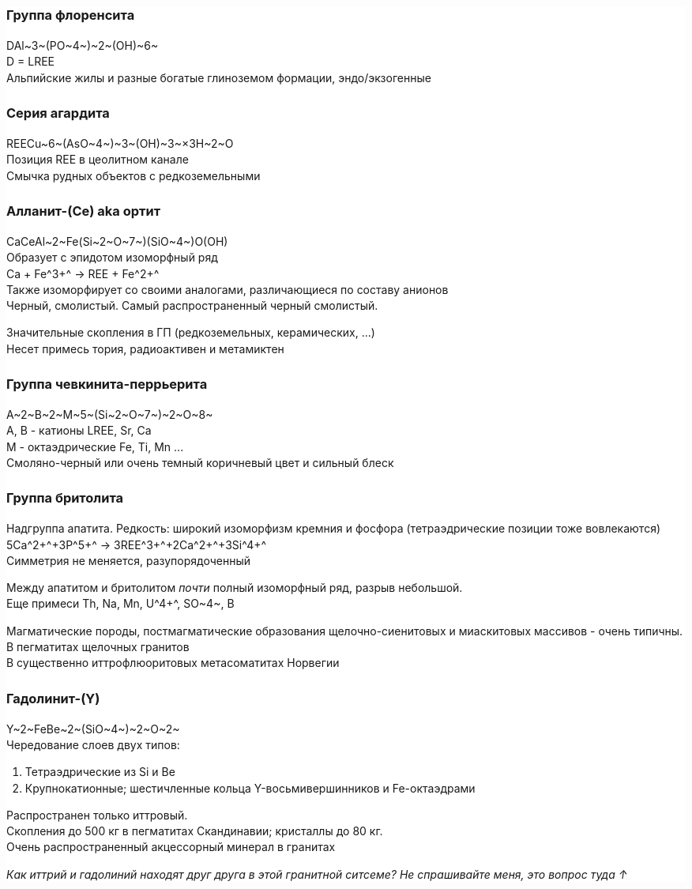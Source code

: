 ### Группа флоренсита
DAl~3~(PO~4~)~2~(OH)~6~  
D = LREE  
Альпийские жилы и разные богатые глиноземом формации, эндо/экзогенные

### Серия агардита
REECu~6~(AsO~4~)~3~(OH)~3~×3H~2~O  
Позиция REE в цеолитном канале  
Смычка рудных объектов с редкоземельными

### Алланит-(Ce) aka ортит
CaCeAl~2~Fe(Si~2~O~7~)(SiO~4~)O(OH)  
Образует с эпидотом изоморфный ряд  
Ca + Fe^3+^ → REE + Fe^2+^  
Также изоморфирует со своими аналогами, различающиеся по составу анионов  
Черный, смолистый. Самый распространенный черный смолистый.  

Значительные скопления в ГП (редкоземельных, керамических, ...)  
Несет примесь тория, радиоактивен и метамиктен  

### Группа чевкинита-перрьерита
A~2~B~2~M~5~(Si~2~O~7~)~2~O~8~  
A, B - катионы LREE, Sr, Ca  
M - октаэдрические Fe, Ti, Mn ...  
Смоляно-черный или очень темный коричневый цвет и сильный блеск

### Группа бритолита
Надгруппа апатита. Редкость: широкий изоморфизм кремния и фосфора (тетраэдрические позиции тоже вовлекаются)  
5Ca^2+^+3P^5+^ → 3REE^3+^+2Ca^2+^+3Si^4+^  
Симметрия не меняется, разупорядоченный

Между апатитом и бритолитом *почти* полный изоморфный ряд, разрыв небольшой.  
Еще примеси Th, Na, Mn, U^4+^, SO~4~, B

Магматические породы, постмагматические образования щелочно-сиенитовых и миаскитовых массивов - очень типичны.  
В пегматитах щелочных гранитов  
В существенно иттрофлюоритовых метасоматитах Норвегии

### Гадолинит-(Y)
Y~2~FeBe~2~(SiO~4~)~2~O~2~  
Чередование слоев двух типов:
1. Тетраэдрические из Si и Be
2. Крупнокатионные; шестичленные кольца Y-восьмивершинников и Fe-октаэдрами

Распространен только иттровый.  
Скопления до 500 кг в пегматитах Скандинавии; кристаллы до 80 кг.  
Очень распространенный акцессорный минерал в гранитах

*Как иттрий и гадолиний находят друг друга в этой гранитной ситсеме? Не спрашивайте меня, это вопрос туда ↑*
